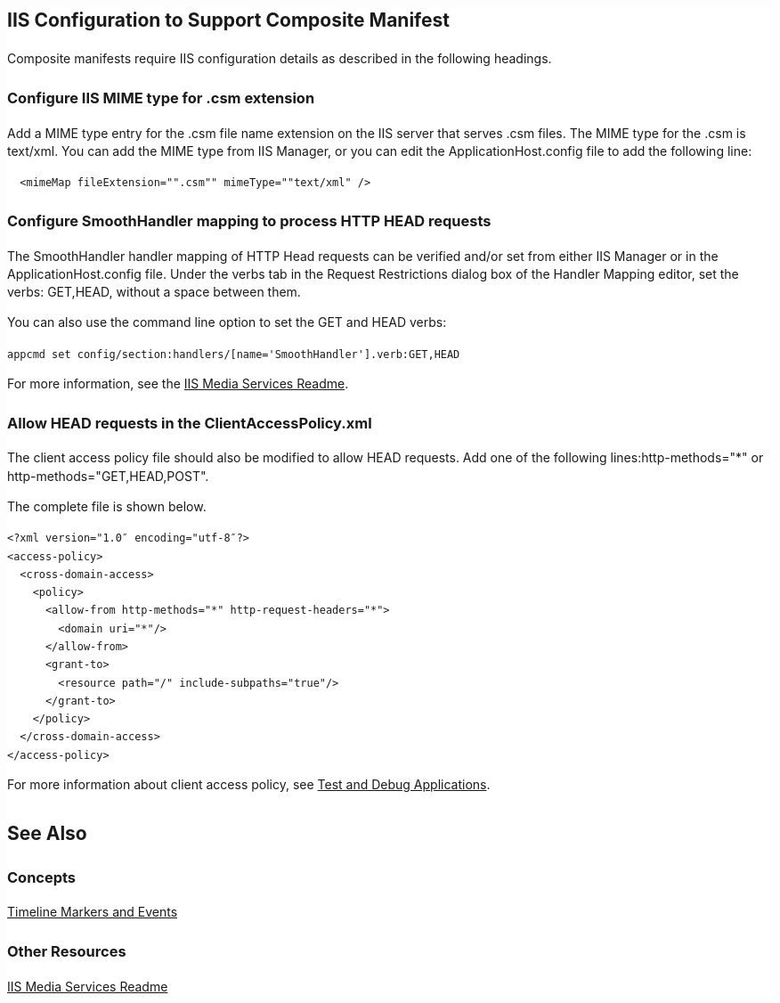 ## IIS Configuration to Support Composite Manifest

Composite manifests require IIS configuration details as described in the following headings.

### Configure IIS MIME type for .csm extension

Add a MIME type entry for the .csm file name extension on the IIS server that serves .csm files. The MIME type for the .csm is text/xml. You can add the MIME type from IIS Manager, or you can edit the ApplicationHost.config file to add the following line:

``` 
  <mimeMap fileExtension="".csm"" mimeType=""text/xml" />
```

### Configure SmoothHandler mapping to process HTTP HEAD requests

The SmoothHandler handler mapping of HTTP Head requests can be verified and/or set from either IIS Manager or in the ApplicationHost.config file. Under the verbs tab in the Request Restrictions dialog box of the Handler Mapping editor, set the verbs: GET,HEAD, without a space between them.

You can also use the command line option to set the GET and HEAD verbs:

    appcmd set config/section:handlers/[name='SmoothHandler'].verb:GET,HEAD

For more information, see the [IIS Media Services Readme](https://go.microsoft.com/fwlink/?linkid=184078).

### Allow HEAD requests in the ClientAccessPolicy.xml

The client access policy file should also be modified to allow HEAD requests. Add one of the following lines:http-methods="\*" or http-methods="GET,HEAD,POST".

The complete file is shown below.

    <?xml version="1.0″ encoding="utf-8″?>
    <access-policy>
      <cross-domain-access>
        <policy>
          <allow-from http-methods="*" http-request-headers="*">
            <domain uri="*"/>
          </allow-from>
          <grant-to>
            <resource path="/" include-subpaths="true"/>
          </grant-to>
        </policy>
      </cross-domain-access>
    </access-policy>

For more information about client access policy, see [Test and Debug Applications](test-and-debug-applications.md).

## See Also

### Concepts

[Timeline Markers and Events](timeline-markers-and-events.md)

### Other Resources

[IIS Media Services Readme](https://go.microsoft.com/fwlink/?linkid=184078)

